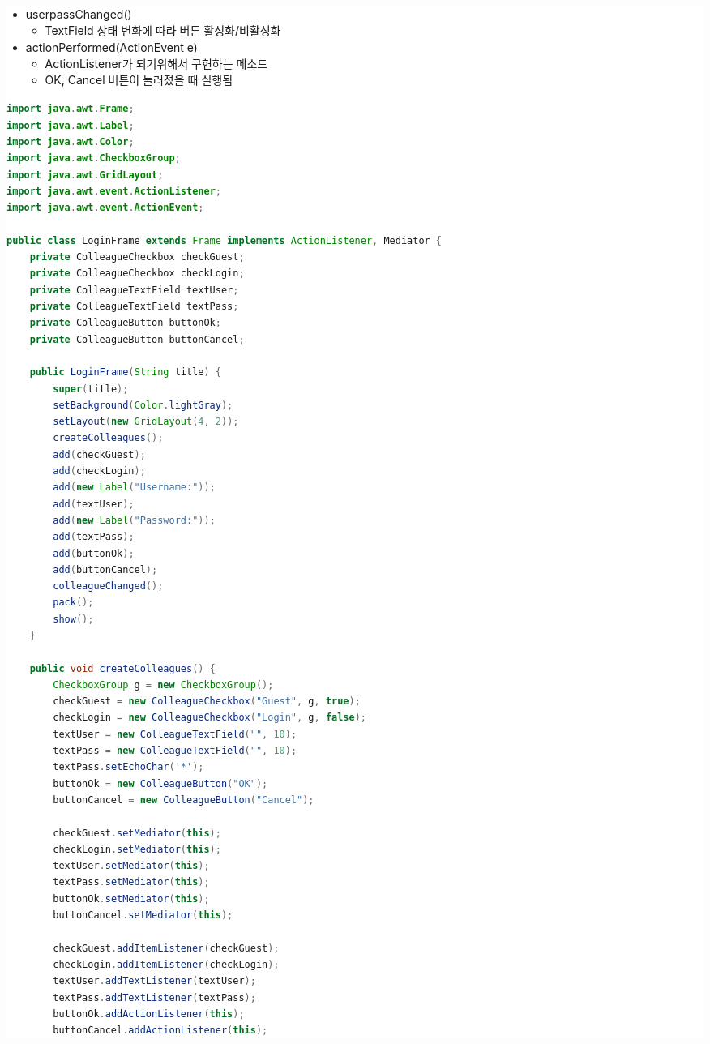 - userpassChanged()
  - TextField 상태 변화에 따라 버튼 활성화/비활성화
- actionPerformed(ActionEvent e)
  - ActionListener가 되기위해서 구현하는 메소드
  - OK, Cancel 버튼이 눌러졌을 때 실행됨

```java
import java.awt.Frame;
import java.awt.Label;
import java.awt.Color;
import java.awt.CheckboxGroup;
import java.awt.GridLayout;
import java.awt.event.ActionListener;
import java.awt.event.ActionEvent;

public class LoginFrame extends Frame implements ActionListener, Mediator {
    private ColleagueCheckbox checkGuest;
    private ColleagueCheckbox checkLogin;
    private ColleagueTextField textUser;
    private ColleagueTextField textPass;
    private ColleagueButton buttonOk;
    private ColleagueButton buttonCancel;

    public LoginFrame(String title) {
        super(title);
        setBackground(Color.lightGray);
        setLayout(new GridLayout(4, 2));
        createColleagues();
        add(checkGuest);
        add(checkLogin);
        add(new Label("Username:"));
        add(textUser);
        add(new Label("Password:"));
        add(textPass);
        add(buttonOk);
        add(buttonCancel);
        colleagueChanged();
        pack();
        show();
    }

    public void createColleagues() {
        CheckboxGroup g = new CheckboxGroup();
        checkGuest = new ColleagueCheckbox("Guest", g, true);
        checkLogin = new ColleagueCheckbox("Login", g, false);
        textUser = new ColleagueTextField("", 10);
        textPass = new ColleagueTextField("", 10);
        textPass.setEchoChar('*');
        buttonOk = new ColleagueButton("OK");
        buttonCancel = new ColleagueButton("Cancel");

        checkGuest.setMediator(this);
        checkLogin.setMediator(this);
        textUser.setMediator(this);
        textPass.setMediator(this);
        buttonOk.setMediator(this);
        buttonCancel.setMediator(this);

        checkGuest.addItemListener(checkGuest);
        checkLogin.addItemListener(checkLogin);
        textUser.addTextListener(textUser);
        textPass.addTextListener(textPass);
        buttonOk.addActionListener(this);
        buttonCancel.addActionListener(this);
```